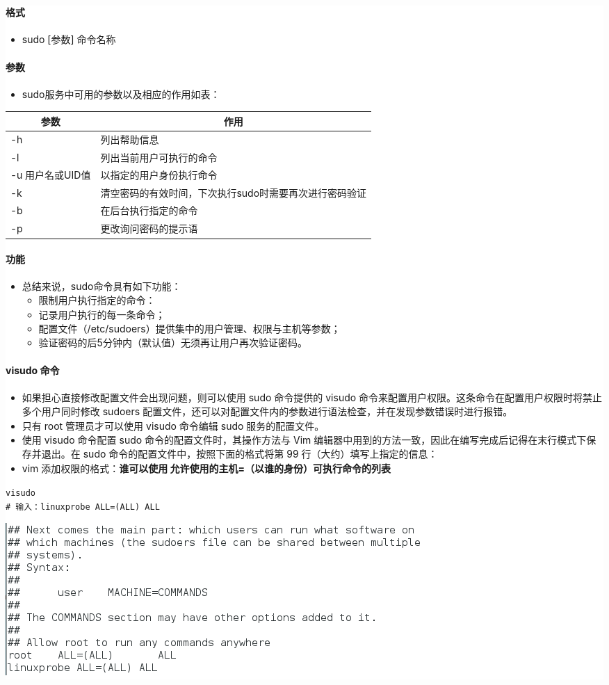 #### 格式

* sudo [参数] 命令名称

#### 参数

* sudo服务中可用的参数以及相应的作用如表：

| 参数             | 作用                                                   |
| ---------------- | ------------------------------------------------------ |
| -h               | 列出帮助信息                                           |
| -l               | 列出当前用户可执行的命令                               |
| -u 用户名或UID值 | 以指定的用户身份执行命令                               |
| -k               | 清空密码的有效时间，下次执行sudo时需要再次进行密码验证 |
| -b               | 在后台执行指定的命令                                   |
| -p               | 更改询问密码的提示语                                   |

#### 功能

* 总结来说，sudo命令具有如下功能：
  * 限制用户执行指定的命令：
  * 记录用户执行的每一条命令；
  * 配置文件（/etc/sudoers）提供集中的用户管理、权限与主机等参数；
  * 验证密码的后5分钟内（默认值）无须再让用户再次验证密码。

#### visudo 命令

* 如果担心直接修改配置文件会出现问题，则可以使用 sudo 命令提供的 visudo 命令来配置用户权限。这条命令在配置用户权限时将禁止多个用户同时修改 sudoers 配置文件，还可以对配置文件内的参数进行语法检查，并在发现参数错误时进行报错。
* 只有 root 管理员才可以使用 visudo 命令编辑 sudo 服务的配置文件。
* 使用 visudo 命令配置 sudo 命令的配置文件时，其操作方法与 Vim 编辑器中用到的方法一致，因此在编写完成后记得在末行模式下保存并退出。在 sudo 命令的配置文件中，按照下面的格式将第 99 行（大约）填写上指定的信息：
* vim 添加权限的格式：**谁可以使用 允许使用的主机=（以谁的身份）可执行命令的列表**

```shell
visudo
# 输入：linuxprobe ALL=(ALL) ALL
```

![27](Linux_5_pic/27.png)
